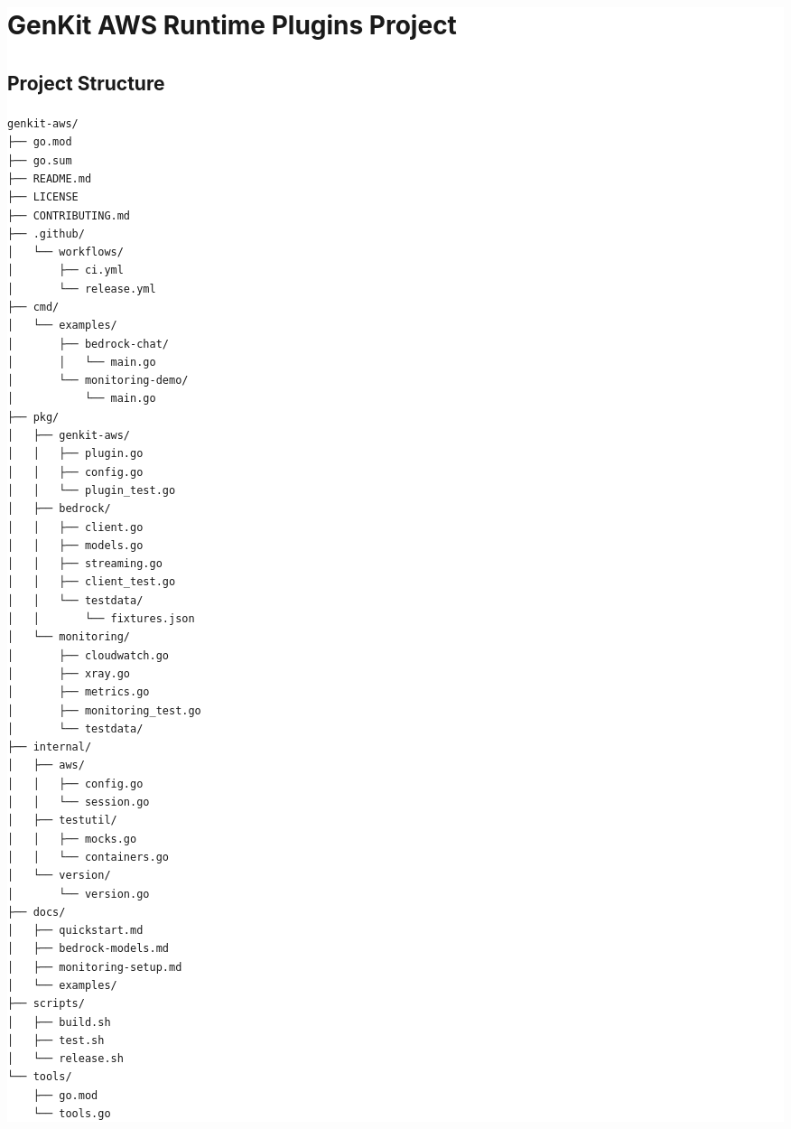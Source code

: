 # GenKit AWS Runtime Plugins Project

## Project Structure

```
genkit-aws/
├── go.mod
├── go.sum
├── README.md
├── LICENSE
├── CONTRIBUTING.md
├── .github/
│   └── workflows/
│       ├── ci.yml
│       └── release.yml
├── cmd/
│   └── examples/
│       ├── bedrock-chat/
│       │   └── main.go
│       └── monitoring-demo/
│           └── main.go
├── pkg/
│   ├── genkit-aws/
│   │   ├── plugin.go
│   │   ├── config.go
│   │   └── plugin_test.go
│   ├── bedrock/
│   │   ├── client.go
│   │   ├── models.go
│   │   ├── streaming.go
│   │   ├── client_test.go
│   │   └── testdata/
│   │       └── fixtures.json
│   └── monitoring/
│       ├── cloudwatch.go
│       ├── xray.go
│       ├── metrics.go
│       ├── monitoring_test.go
│       └── testdata/
├── internal/
│   ├── aws/
│   │   ├── config.go
│   │   └── session.go
│   ├── testutil/
│   │   ├── mocks.go
│   │   └── containers.go
│   └── version/
│       └── version.go
├── docs/
│   ├── quickstart.md
│   ├── bedrock-models.md
│   ├── monitoring-setup.md
│   └── examples/
├── scripts/
│   ├── build.sh
│   ├── test.sh
│   └── release.sh
└── tools/
    ├── go.mod
    └── tools.go
```
